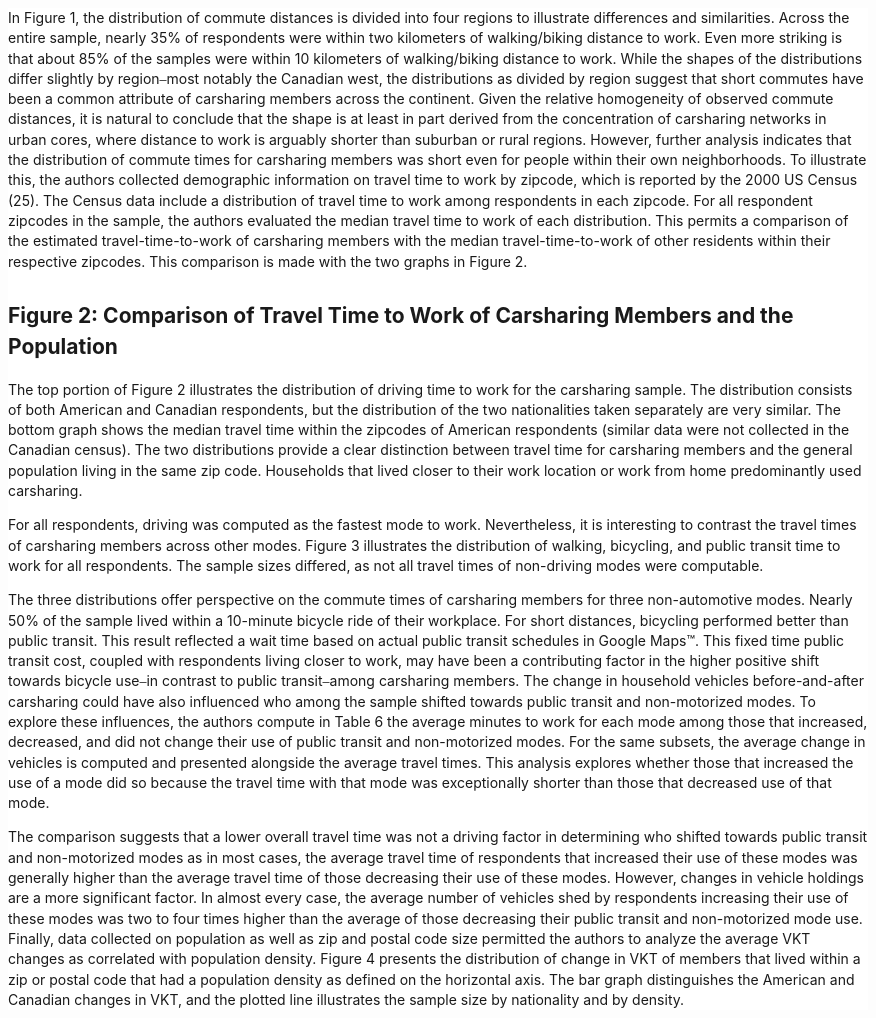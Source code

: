 In Figure 1, the distribution of commute distances is divided into four regions to illustrate differences and similarities. Across the entire sample, nearly 35% of respondents were within two kilometers of walking/biking distance to work. Even more striking is that about 85% of the samples were within 10 kilometers of walking/biking distance to work. While the shapes of the distributions differ slightly by region⎯most notably the Canadian west, the distributions as divided by region suggest that short commutes have been a common attribute of carsharing members across the continent. Given the relative homogeneity of observed commute distances, it is natural to conclude that the shape is at least in part derived from the concentration of carsharing networks in urban cores, where distance to work is arguably shorter than suburban or rural regions. However, further analysis indicates that the distribution of commute times for carsharing members was short even for people within their own neighborhoods. To illustrate this, the authors collected demographic information on travel time to work by zipcode, which is reported by the 2000 US Census (25). The Census data include a distribution of travel time to work among respondents in each zipcode. For all respondent zipcodes in the sample, the authors evaluated the median travel time to work of each distribution. This permits a comparison of the estimated travel-time-to-work of carsharing members with the median travel-time-to-work of other residents within their respective zipcodes. This comparison is made with the two graphs in Figure 2.


## Figure 2: Comparison of Travel Time to Work of Carsharing Members and the Population

The top portion of Figure 2 illustrates the distribution of driving time to work for the carsharing sample. The distribution consists of both American and Canadian respondents, but the distribution of the two nationalities taken separately are very similar. The bottom graph shows the median travel time within the zipcodes of American respondents (similar data were not collected in the Canadian census). The two distributions provide a clear distinction between travel time for carsharing members and the general population living in the same zip code. Households that lived closer to their work location or work from home predominantly used carsharing.

For all respondents, driving was computed as the fastest mode to work. Nevertheless, it is interesting to contrast the travel times of carsharing members across other modes. Figure 3 illustrates the distribution of walking, bicycling, and public transit time to work for all respondents. The sample sizes differed, as not all travel times of non-driving modes were computable.

The three distributions offer perspective on the commute times of carsharing members for three non-automotive modes. Nearly 50% of the sample lived within a 10-minute bicycle ride of their workplace. For short distances, bicycling performed better than public transit. This result reflected a wait time based on actual public transit schedules in Google Maps™. This fixed time public transit cost, coupled with respondents living closer to work, may have been a contributing factor in the higher positive shift towards bicycle use⎯in contrast to public transit⎯among carsharing members. The change in household vehicles before-and-after carsharing could have also influenced who among the sample shifted towards public transit and non-motorized modes. To explore these influences, the authors compute in Table 6 the average minutes to work for each mode among those that increased, decreased, and did not change their use of public transit and non-motorized modes. For the same subsets, the average change in vehicles is computed and presented alongside the average travel times. This analysis explores whether those that increased the use of a mode did so because the travel time with that mode was exceptionally shorter than those that decreased use of that mode.

The comparison suggests that a lower overall travel time was not a driving factor in determining who shifted towards public transit and non-motorized modes as in most cases, the average travel time of respondents that increased their use of these modes was generally higher than the average travel time of those decreasing their use of these modes. However, changes in vehicle holdings are a more significant factor. In almost every case, the average number of vehicles shed by respondents increasing their use of these modes was two to four times higher than the average of those decreasing their public transit and non-motorized mode use. Finally, data collected on population as well as zip and postal code size permitted the authors to analyze the average VKT changes as correlated with population density. Figure 4 presents the distribution of change in VKT of members that lived within a zip or postal code that had a population density as defined on the horizontal axis. The bar graph distinguishes the American and Canadian changes in VKT, and the plotted line illustrates the sample size by nationality and by density.
